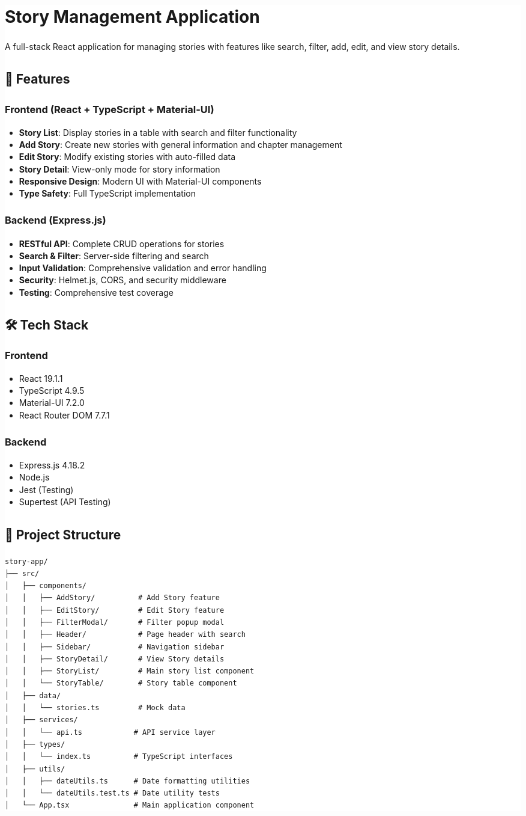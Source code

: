 # Story Management Application

A full-stack React application for managing stories with features like search, filter, add, edit, and view story details.

## 🚀 Features

### Frontend (React + TypeScript + Material-UI)
- **Story List**: Display stories in a table with search and filter functionality
- **Add Story**: Create new stories with general information and chapter management
- **Edit Story**: Modify existing stories with auto-filled data
- **Story Detail**: View-only mode for story information
- **Responsive Design**: Modern UI with Material-UI components
- **Type Safety**: Full TypeScript implementation

### Backend (Express.js)
- **RESTful API**: Complete CRUD operations for stories
- **Search & Filter**: Server-side filtering and search
- **Input Validation**: Comprehensive validation and error handling
- **Security**: Helmet.js, CORS, and security middleware
- **Testing**: Comprehensive test coverage

## 🛠️ Tech Stack

### Frontend
- React 19.1.1
- TypeScript 4.9.5
- Material-UI 7.2.0
- React Router DOM 7.7.1

### Backend
- Express.js 4.18.2
- Node.js
- Jest (Testing)
- Supertest (API Testing)

## 📁 Project Structure

```
story-app/
├── src/
│   ├── components/
│   │   ├── AddStory/          # Add Story feature
│   │   ├── EditStory/         # Edit Story feature
│   │   ├── FilterModal/       # Filter popup modal
│   │   ├── Header/            # Page header with search
│   │   ├── Sidebar/           # Navigation sidebar
│   │   ├── StoryDetail/       # View Story details
│   │   ├── StoryList/         # Main story list component
│   │   └── StoryTable/        # Story table component
│   ├── data/
│   │   └── stories.ts         # Mock data
│   ├── services/
│   │   └── api.ts            # API service layer
│   ├── types/
│   │   └── index.ts          # TypeScript interfaces
│   ├── utils/
│   │   ├── dateUtils.ts      # Date formatting utilities
│   │   └── dateUtils.test.ts # Date utility tests
│   └── App.tsx               # Main application component
```